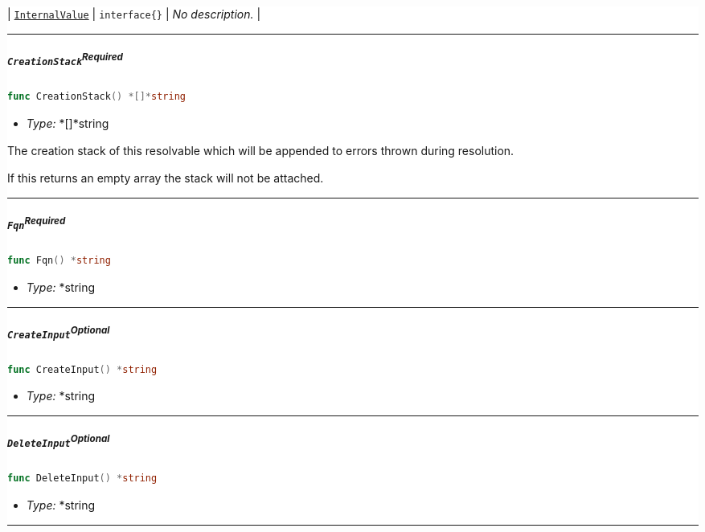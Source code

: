 | <code><a href="#@cdktf/provider-azurerm.springCloudBuildDeployment.SpringCloudBuildDeploymentTimeoutsOutputReference.property.internalValue">InternalValue</a></code> | <code>interface{}</code> | *No description.* |

---

##### `CreationStack`<sup>Required</sup> <a name="CreationStack" id="@cdktf/provider-azurerm.springCloudBuildDeployment.SpringCloudBuildDeploymentTimeoutsOutputReference.property.creationStack"></a>

```go
func CreationStack() *[]*string
```

- *Type:* *[]*string

The creation stack of this resolvable which will be appended to errors thrown during resolution.

If this returns an empty array the stack will not be attached.

---

##### `Fqn`<sup>Required</sup> <a name="Fqn" id="@cdktf/provider-azurerm.springCloudBuildDeployment.SpringCloudBuildDeploymentTimeoutsOutputReference.property.fqn"></a>

```go
func Fqn() *string
```

- *Type:* *string

---

##### `CreateInput`<sup>Optional</sup> <a name="CreateInput" id="@cdktf/provider-azurerm.springCloudBuildDeployment.SpringCloudBuildDeploymentTimeoutsOutputReference.property.createInput"></a>

```go
func CreateInput() *string
```

- *Type:* *string

---

##### `DeleteInput`<sup>Optional</sup> <a name="DeleteInput" id="@cdktf/provider-azurerm.springCloudBuildDeployment.SpringCloudBuildDeploymentTimeoutsOutputReference.property.deleteInput"></a>

```go
func DeleteInput() *string
```

- *Type:* *string

---
